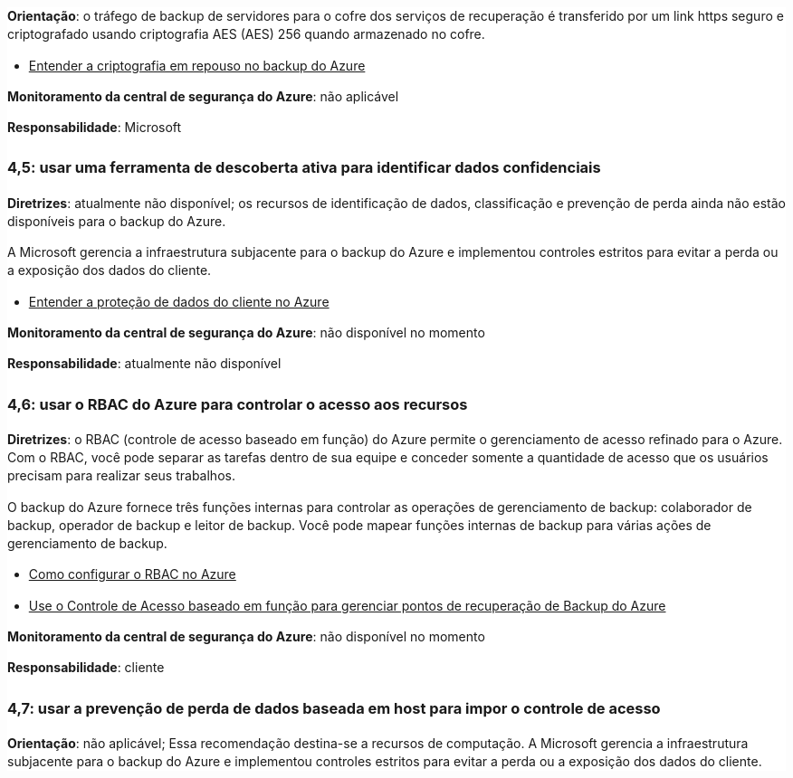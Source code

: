 **Orientação**: o tráfego de backup de servidores para o cofre dos serviços de recuperação é transferido por um link https seguro e criptografado usando criptografia AES (AES) 256 quando armazenado no cofre.

- [Entender a criptografia em repouso no backup do Azure](https://docs.microsoft.com/azure/backup/backup-azure-security-feature-cloud#encryption)

**Monitoramento da central de segurança do Azure**: não aplicável

**Responsabilidade**: Microsoft

### <a name="45-use-an-active-discovery-tool-to-identify-sensitive-data"></a>4,5: usar uma ferramenta de descoberta ativa para identificar dados confidenciais

**Diretrizes**: atualmente não disponível; os recursos de identificação de dados, classificação e prevenção de perda ainda não estão disponíveis para o backup do Azure.

A Microsoft gerencia a infraestrutura subjacente para o backup do Azure e implementou controles estritos para evitar a perda ou a exposição dos dados do cliente.

- [Entender a proteção de dados do cliente no Azure](https://docs.microsoft.com/azure/security/fundamentals/protection-customer-data)

**Monitoramento da central de segurança do Azure**: não disponível no momento

**Responsabilidade**: atualmente não disponível

### <a name="46-use-azure-rbac-to-control-access-to-resources"></a>4,6: usar o RBAC do Azure para controlar o acesso aos recursos

**Diretrizes**: o RBAC (controle de acesso baseado em função) do Azure permite o gerenciamento de acesso refinado para o Azure. Com o RBAC, você pode separar as tarefas dentro de sua equipe e conceder somente a quantidade de acesso que os usuários precisam para realizar seus trabalhos.

O backup do Azure fornece três funções internas para controlar as operações de gerenciamento de backup: colaborador de backup, operador de backup e leitor de backup. Você pode mapear funções internas de backup para várias ações de gerenciamento de backup.

- [Como configurar o RBAC no Azure](https://docs.microsoft.com/azure/role-based-access-control/role-assignments-portal)

- [Use o Controle de Acesso baseado em função para gerenciar pontos de recuperação de Backup do Azure](https://docs.microsoft.com/azure/backup/backup-rbac-rs-vault)

**Monitoramento da central de segurança do Azure**: não disponível no momento

**Responsabilidade**: cliente

### <a name="47-use-host-based-data-loss-prevention-to-enforce-access-control"></a>4,7: usar a prevenção de perda de dados baseada em host para impor o controle de acesso

**Orientação**: não aplicável; Essa recomendação destina-se a recursos de computação. A Microsoft gerencia a infraestrutura subjacente para o backup do Azure e implementou controles estritos para evitar a perda ou a exposição dos dados do cliente.

